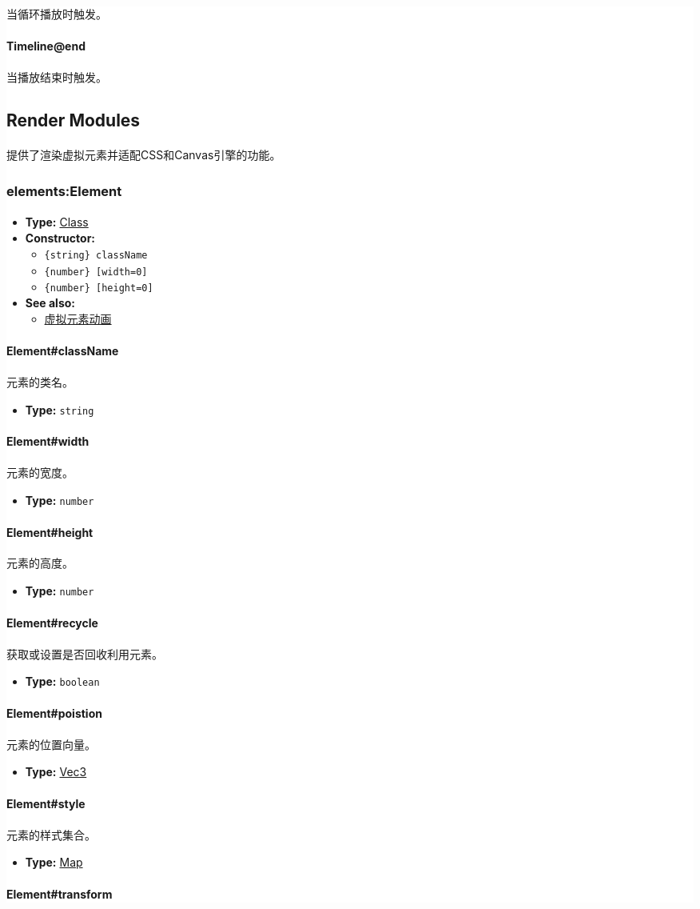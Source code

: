 当循环播放时触发。

#### Timeline@end

当播放结束时触发。

## Render Modules

提供了渲染虚拟元素并适配CSS和Canvas引擎的功能。

### elements:Element

- **Type:** [Class](https://developer.mozilla.org/en-US/docs/Web/JavaScript/Reference/Classes)
- **Constructor:**
    - `{string} className`
    - `{number} [width=0]`
    - `{number} [height=0]`
- **See also:**
    - [虚拟元素动画](../guide/basic.html#虚拟元素动画)

#### Element#className

元素的类名。

- **Type:** `string`

#### Element#width

元素的宽度。

- **Type:** `number`

#### Element#height

元素的高度。

- **Type:** `number`

#### Element#recycle

获取或设置是否回收利用元素。

- **Type:** `boolean`

#### Element#poistion

元素的位置向量。

- **Type:** [Vec3](#libs-vec3-Vec3)

#### Element#style

元素的样式集合。

- **Type:** [Map](https://developer.mozilla.org/en-US/docs/Web/JavaScript/Reference/Global_Objects/Map)

#### Element#transform
